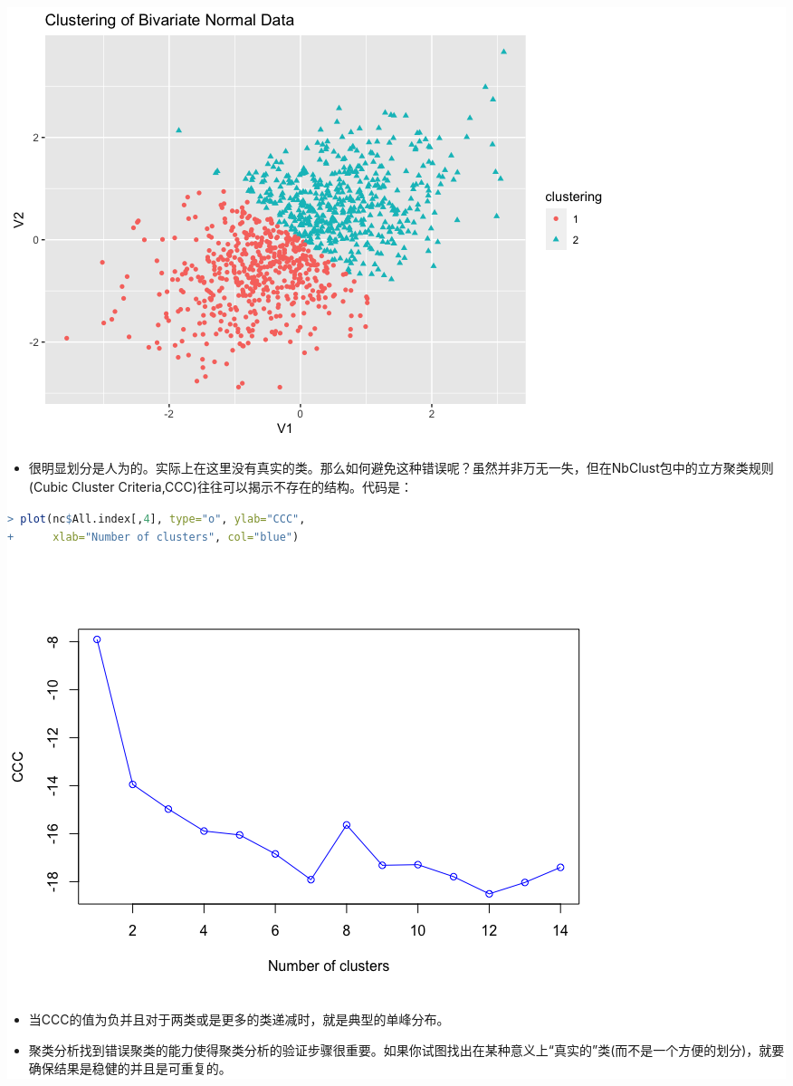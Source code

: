 ![](chapter16_聚类分析_files/figure-gfm/unnamed-chunk-20-1.png)

- 很明显划分是人为的。实际上在这里没有真实的类。那么如何避免这种错误呢？虽然并非万无一失，但在NbClust包中的立方聚类规则(Cubic
  Cluster Criteria,CCC)往往可以揭示不存在的结构。代码是：

``` r
> plot(nc$All.index[,4], type="o", ylab="CCC",   
+      xlab="Number of clusters", col="blue")
```

![](chapter16_聚类分析_files/figure-gfm/unnamed-chunk-21-1.png)

- 当CCC的值为负并且对于两类或是更多的类递减时，就是典型的单峰分布。

- 聚类分析找到错误聚类的能力使得聚类分析的验证步骤很重要。如果你试图找出在某种意义上“真实的”类(而不是一个方便的划分)，就要确保结果是稳健的并且是可重复的。
